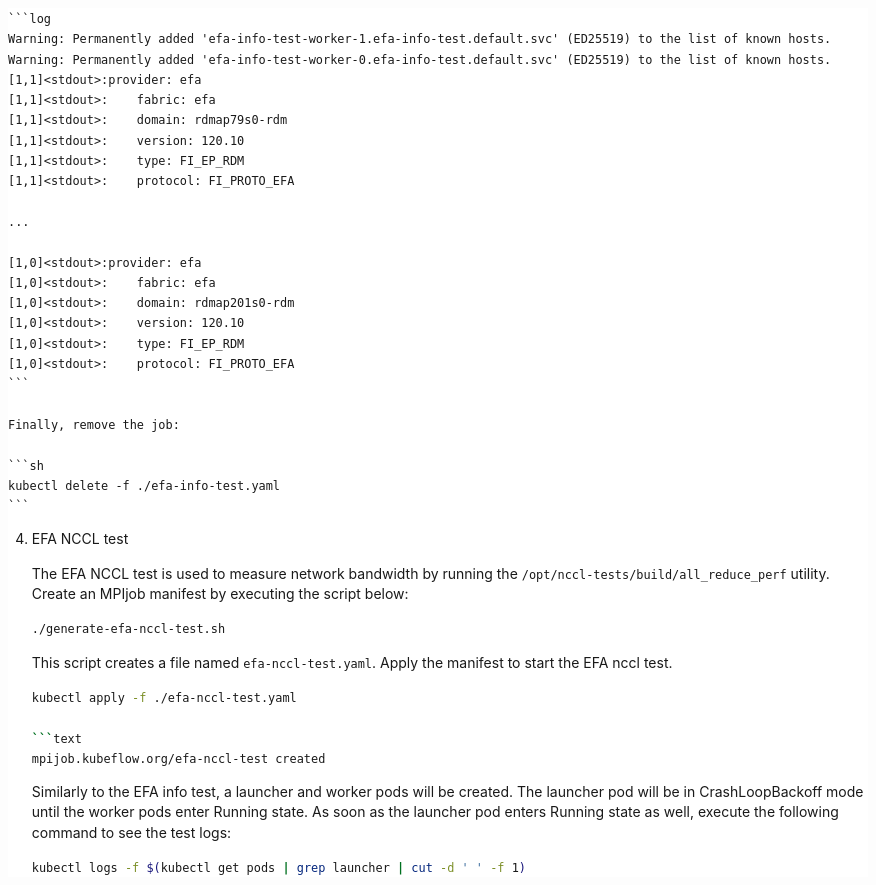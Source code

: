     ```log
    Warning: Permanently added 'efa-info-test-worker-1.efa-info-test.default.svc' (ED25519) to the list of known hosts.
    Warning: Permanently added 'efa-info-test-worker-0.efa-info-test.default.svc' (ED25519) to the list of known hosts.
    [1,1]<stdout>:provider: efa
    [1,1]<stdout>:    fabric: efa
    [1,1]<stdout>:    domain: rdmap79s0-rdm
    [1,1]<stdout>:    version: 120.10
    [1,1]<stdout>:    type: FI_EP_RDM
    [1,1]<stdout>:    protocol: FI_PROTO_EFA

    ...

    [1,0]<stdout>:provider: efa
    [1,0]<stdout>:    fabric: efa
    [1,0]<stdout>:    domain: rdmap201s0-rdm
    [1,0]<stdout>:    version: 120.10
    [1,0]<stdout>:    type: FI_EP_RDM
    [1,0]<stdout>:    protocol: FI_PROTO_EFA
    ```

    Finally, remove the job:

    ```sh
    kubectl delete -f ./efa-info-test.yaml
    ```

4. EFA NCCL test

    The EFA NCCL test is used to measure network bandwidth by running the `/opt/nccl-tests/build/all_reduce_perf` utility.
    Create an MPIjob manifest by executing the script below:

    ```sh
    ./generate-efa-nccl-test.sh
    ```

    This script creates a file named `efa-nccl-test.yaml`. Apply the manifest to start the EFA nccl test.

    ```sh
    kubectl apply -f ./efa-nccl-test.yaml

    ```text
    mpijob.kubeflow.org/efa-nccl-test created
    ```

    Similarly to the EFA info test, a launcher and worker pods will be created. The launcher pod will be
    in CrashLoopBackoff mode until the worker pods enter Running state.
    As soon as the launcher pod enters Running state as well, execute the following command to see the test logs:

    ```sh
    kubectl logs -f $(kubectl get pods | grep launcher | cut -d ' ' -f 1)
    ```
